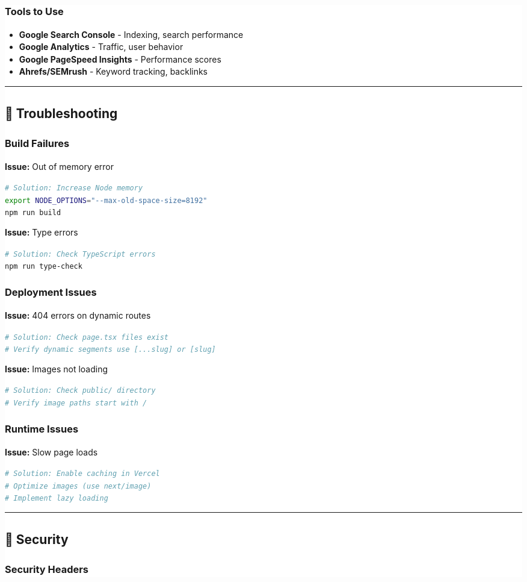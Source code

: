 ### Tools to Use

- **Google Search Console** - Indexing, search performance
- **Google Analytics** - Traffic, user behavior
- **Google PageSpeed Insights** - Performance scores
- **Ahrefs/SEMrush** - Keyword tracking, backlinks

---

## 🐛 Troubleshooting

### Build Failures

**Issue:** Out of memory error
```bash
# Solution: Increase Node memory
export NODE_OPTIONS="--max-old-space-size=8192"
npm run build
```

**Issue:** Type errors
```bash
# Solution: Check TypeScript errors
npm run type-check
```

### Deployment Issues

**Issue:** 404 errors on dynamic routes
```bash
# Solution: Check page.tsx files exist
# Verify dynamic segments use [...slug] or [slug]
```

**Issue:** Images not loading
```bash
# Solution: Check public/ directory
# Verify image paths start with /
```

### Runtime Issues

**Issue:** Slow page loads
```bash
# Solution: Enable caching in Vercel
# Optimize images (use next/image)
# Implement lazy loading
```

---

## 🔐 Security

### Security Headers
